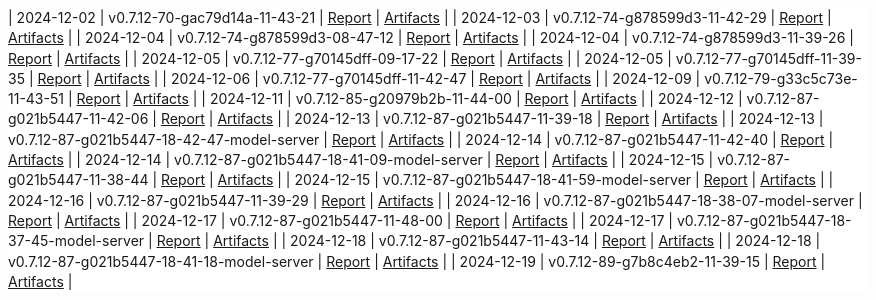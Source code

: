 |  2024-12-02  |  v0.7.12-70-gac79d14a-11-43-21  | [Report](validation/2024-12-02/validator-v0.7.12-70-gac79d14a-11-43-21/report-v0.7.12-70-gac79d14a.md) | [Artifacts](validation/2024-12-02/validator-v0.7.12-70-gac79d14a-11-43-21/artifacts) |
|  2024-12-03  |  v0.7.12-74-g878599d3-11-42-29  | [Report](validation/2024-12-03/validator-v0.7.12-74-g878599d3-11-42-29/report-v0.7.12-74-g878599d3.md) | [Artifacts](validation/2024-12-03/validator-v0.7.12-74-g878599d3-11-42-29/artifacts) |
|  2024-12-04  |  v0.7.12-74-g878599d3-08-47-12  | [Report](validation/2024-12-04/validator-v0.7.12-74-g878599d3-08-47-12/report-v0.7.12-74-g878599d3.md) | [Artifacts](validation/2024-12-04/validator-v0.7.12-74-g878599d3-08-47-12/artifacts) |
|  2024-12-04  |  v0.7.12-74-g878599d3-11-39-26  | [Report](validation/2024-12-04/validator-v0.7.12-74-g878599d3-11-39-26/report-v0.7.12-74-g878599d3.md) | [Artifacts](validation/2024-12-04/validator-v0.7.12-74-g878599d3-11-39-26/artifacts) |
|  2024-12-05  |  v0.7.12-77-g70145dff-09-17-22  | [Report](validation/2024-12-05/validator-v0.7.12-77-g70145dff-09-17-22/report-v0.7.12-77-g70145dff.md) | [Artifacts](validation/2024-12-05/validator-v0.7.12-77-g70145dff-09-17-22/artifacts) |
|  2024-12-05  |  v0.7.12-77-g70145dff-11-39-35  | [Report](validation/2024-12-05/validator-v0.7.12-77-g70145dff-11-39-35/report-v0.7.12-77-g70145dff.md) | [Artifacts](validation/2024-12-05/validator-v0.7.12-77-g70145dff-11-39-35/artifacts) |
|  2024-12-06  |  v0.7.12-77-g70145dff-11-42-47  | [Report](validation/2024-12-06/validator-v0.7.12-77-g70145dff-11-42-47/report-v0.7.12-77-g70145dff.md) | [Artifacts](validation/2024-12-06/validator-v0.7.12-77-g70145dff-11-42-47/artifacts) |
|  2024-12-09  |  v0.7.12-79-g33c5c73e-11-43-51  | [Report](validation/2024-12-09/validator-v0.7.12-79-g33c5c73e-11-43-51/report-v0.7.12-79-g33c5c73e.md) | [Artifacts](validation/2024-12-09/validator-v0.7.12-79-g33c5c73e-11-43-51/artifacts) |
|  2024-12-11  |  v0.7.12-85-g20979b2b-11-44-00  | [Report](validation/2024-12-11/validator-v0.7.12-85-g20979b2b-11-44-00/report-v0.7.12-85-g20979b2b.md) | [Artifacts](validation/2024-12-11/validator-v0.7.12-85-g20979b2b-11-44-00/artifacts) |
|  2024-12-12  |  v0.7.12-87-g021b5447-11-42-06  | [Report](validation/2024-12-12/validator-v0.7.12-87-g021b5447-11-42-06/report-v0.7.12-87-g021b5447.md) | [Artifacts](validation/2024-12-12/validator-v0.7.12-87-g021b5447-11-42-06/artifacts) |
|  2024-12-13  |  v0.7.12-87-g021b5447-11-39-18  | [Report](validation/2024-12-13/validator-v0.7.12-87-g021b5447-11-39-18/report-v0.7.12-87-g021b5447.md) | [Artifacts](validation/2024-12-13/validator-v0.7.12-87-g021b5447-11-39-18/artifacts) |
|  2024-12-13  |  v0.7.12-87-g021b5447-18-42-47-model-server  | [Report](validation/2024-12-13/validator-v0.7.12-87-g021b5447-18-42-47-model-server/report-v0.7.12-87-g021b5447.md) | [Artifacts](validation/2024-12-13/validator-v0.7.12-87-g021b5447-18-42-47-model-server/artifacts) |
|  2024-12-14  |  v0.7.12-87-g021b5447-11-42-40  | [Report](validation/2024-12-14/validator-v0.7.12-87-g021b5447-11-42-40/report-v0.7.12-87-g021b5447.md) | [Artifacts](validation/2024-12-14/validator-v0.7.12-87-g021b5447-11-42-40/artifacts) |
|  2024-12-14  |  v0.7.12-87-g021b5447-18-41-09-model-server  | [Report](validation/2024-12-14/validator-v0.7.12-87-g021b5447-18-41-09-model-server/report-v0.7.12-87-g021b5447.md) | [Artifacts](validation/2024-12-14/validator-v0.7.12-87-g021b5447-18-41-09-model-server/artifacts) |
|  2024-12-15  |  v0.7.12-87-g021b5447-11-38-44  | [Report](validation/2024-12-15/validator-v0.7.12-87-g021b5447-11-38-44/report-v0.7.12-87-g021b5447.md) | [Artifacts](validation/2024-12-15/validator-v0.7.12-87-g021b5447-11-38-44/artifacts) |
|  2024-12-15  |  v0.7.12-87-g021b5447-18-41-59-model-server  | [Report](validation/2024-12-15/validator-v0.7.12-87-g021b5447-18-41-59-model-server/report-v0.7.12-87-g021b5447.md) | [Artifacts](validation/2024-12-15/validator-v0.7.12-87-g021b5447-18-41-59-model-server/artifacts) |
|  2024-12-16  |  v0.7.12-87-g021b5447-11-39-29  | [Report](validation/2024-12-16/validator-v0.7.12-87-g021b5447-11-39-29/report-v0.7.12-87-g021b5447.md) | [Artifacts](validation/2024-12-16/validator-v0.7.12-87-g021b5447-11-39-29/artifacts) |
|  2024-12-16  |  v0.7.12-87-g021b5447-18-38-07-model-server  | [Report](validation/2024-12-16/validator-v0.7.12-87-g021b5447-18-38-07-model-server/report-v0.7.12-87-g021b5447.md) | [Artifacts](validation/2024-12-16/validator-v0.7.12-87-g021b5447-18-38-07-model-server/artifacts) |
|  2024-12-17  |  v0.7.12-87-g021b5447-11-48-00  | [Report](validation/2024-12-17/validator-v0.7.12-87-g021b5447-11-48-00/report-v0.7.12-87-g021b5447.md) | [Artifacts](validation/2024-12-17/validator-v0.7.12-87-g021b5447-11-48-00/artifacts) |
|  2024-12-17  |  v0.7.12-87-g021b5447-18-37-45-model-server  | [Report](validation/2024-12-17/validator-v0.7.12-87-g021b5447-18-37-45-model-server/report-v0.7.12-87-g021b5447.md) | [Artifacts](validation/2024-12-17/validator-v0.7.12-87-g021b5447-18-37-45-model-server/artifacts) |
|  2024-12-18  |  v0.7.12-87-g021b5447-11-43-14  | [Report](validation/2024-12-18/validator-v0.7.12-87-g021b5447-11-43-14/report-v0.7.12-87-g021b5447.md) | [Artifacts](validation/2024-12-18/validator-v0.7.12-87-g021b5447-11-43-14/artifacts) |
|  2024-12-18  |  v0.7.12-87-g021b5447-18-41-18-model-server  | [Report](validation/2024-12-18/validator-v0.7.12-87-g021b5447-18-41-18-model-server/report-v0.7.12-87-g021b5447.md) | [Artifacts](validation/2024-12-18/validator-v0.7.12-87-g021b5447-18-41-18-model-server/artifacts) |
|  2024-12-19  |  v0.7.12-89-g7b8c4eb2-11-39-15  | [Report](validation/2024-12-19/validator-v0.7.12-89-g7b8c4eb2-11-39-15/report-v0.7.12-89-g7b8c4eb2.md) | [Artifacts](validation/2024-12-19/validator-v0.7.12-89-g7b8c4eb2-11-39-15/artifacts) |
